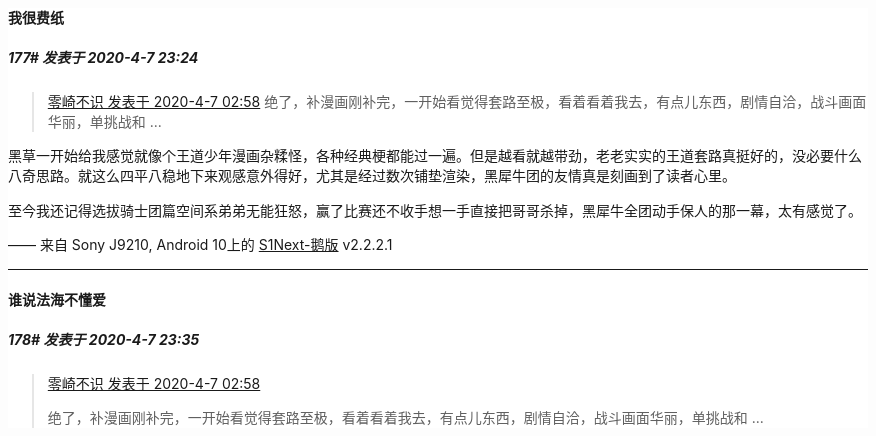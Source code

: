 ####  我很费纸  
##### 177#       发表于 2020-4-7 23:24



<blockquote><a href="httphttps://bbs.saraba1st.com/2b/forum.php?mod=redirect&amp;goto=findpost&amp;pid=46999221&amp;ptid=1356033" target="_blank">零崎不识 发表于 2020-4-7 02:58</a>
绝了，补漫画刚补完，一开始看觉得套路至极，看着看着我去，有点儿东西，剧情自洽，战斗画面华丽，单挑战和 ...</blockquote>
黑草一开始给我感觉就像个王道少年漫画杂糅怪，各种经典梗都能过一遍。但是越看就越带劲，老老实实的王道套路真挺好的，没必要什么八奇思路。就这么四平八稳地下来观感意外得好，尤其是经过数次铺垫渲染，黑犀牛团的友情真是刻画到了读者心里。

至今我还记得选拔骑士团篇空间系弟弟无能狂怒，赢了比赛还不收手想一手直接把哥哥杀掉，黑犀牛全团动手保人的那一幕，太有感觉了。

—— 来自 Sony J9210, Android 10上的 [S1Next-鹅版](https://github.com/ykrank/S1-Next/releases) v2.2.2.1







-----

####  谁说法海不懂爱  
##### 178#       发表于 2020-4-7 23:35



<blockquote><a href="httphttps://bbs.saraba1st.com/2b/forum.php?mod=redirect&amp;goto=findpost&amp;pid=46999221&amp;ptid=1356033" target="_blank">零崎不识 发表于 2020-4-7 02:58</a>

绝了，补漫画刚补完，一开始看觉得套路至极，看着看着我去，有点儿东西，剧情自洽，战斗画面华丽，单挑战和 ...</blockquote>
